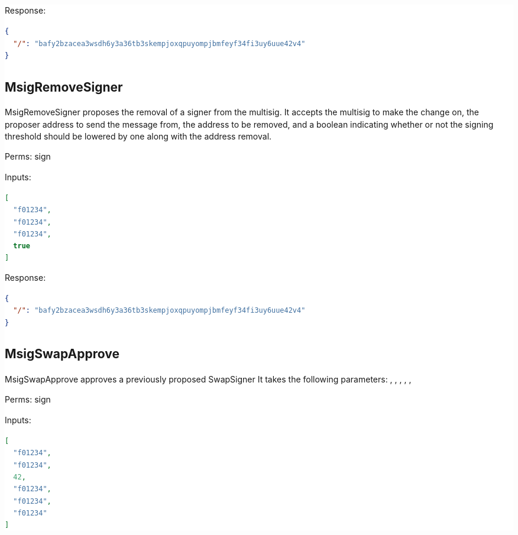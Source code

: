 Response:

```
```

```json
{
  "/": "bafy2bzacea3wsdh6y3a36tb3skempjoxqpuyompjbmfeyf34fi3uy6uue42v4"
}
```

## MsigRemoveSigner

MsigRemoveSigner proposes the removal of a signer from the multisig. It accepts the multisig to make the change on, the proposer address to send the message from, the address to be removed, and a boolean indicating whether or not the signing threshold should be lowered by one along with the address removal.

Perms: sign

Inputs:

```
```

```json
[
  "f01234",
  "f01234",
  "f01234",
  true
]
```

Response:

```
```

```json
{
  "/": "bafy2bzacea3wsdh6y3a36tb3skempjoxqpuyompjbmfeyf34fi3uy6uue42v4"
}
```

## MsigSwapApprove

MsigSwapApprove approves a previously proposed SwapSigner It takes the following parameters: , , , , ,

Perms: sign

Inputs:

```
```

```json
[
  "f01234",
  "f01234",
  42,
  "f01234",
  "f01234",
  "f01234"
]
```

